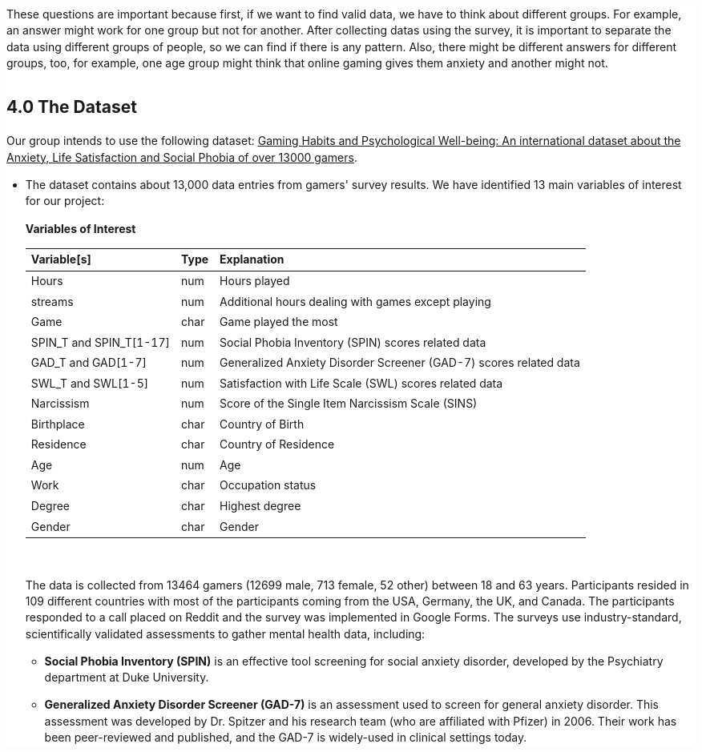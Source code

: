 These questions are important because first, if we want to find valid data, we have to think about different groups. For example, an answer might work for one group but not for another. After collecting datas using the survey, it is important to separate the data using different groups of people, so we can find if there is any pattern. Also, there might be different answers for different groups, too, for example, one age group might think that online gaming gives them anxiety and another might not.

## 4.0 The Dataset
Our group intends to use the following dataset:
[Gaming Habits and Psychological Well-being: An international dataset about the Anxiety, Life Satisfaction and Social Phobia of over 13000 gamers](https://osf.io/vyr5f/).

* The dataset contains about 13,000 data entries from gamers' survey results. We have identified 13 main variables of interest for our project:

    **Variables of Interest**

    |Variable[s]|   Type |     Explanation|
    |---|---|---|
    |Hours|         num|       Hours played|
    |streams|       num|       Additional hours dealing with games except playing|
    |Game|          char|      Game played the most|
    |SPIN_T and SPIN_T[1-17]|        num|       Social Phobia Inventory (SPIN) scores related data|
    |GAD_T and GAD[1-7]|       num|       Generalized Anxiety Disorder Screener (GAD-7) scores related data|
    |SWL_T and SWL[1-5]|         num|       Satisfaction with Life Scale (SWL) scores related data|
    |Narcissism|    num|       Score of the Single Item Narcissism Scale (SINS)|
    |Birthplace|    char|      Country of Birth|
    |Residence|     char|      Country of Residence|
    |Age|           num|       Age|
    |Work|          char|      Occupation status|
    |Degree|        char|      Highest degree|
    |Gender|        char|      Gender|

    <br>

    The data is collected from 13464 gamers (12699 male, 713 female, 52 other) between 18 and 63 years. Participants resided in 109 different countries with most of the participants coming from the USA, Germany, the UK, and Canada. The participants responded to a call placed on Reddit and the survey was implemented in Google Forms. The surveys use industry-standard, scientifically validated assessments to gather mental health data, including:

     * **Social Phobia Inventory (SPIN)** is an effective tool screening for social anxiety disorder, developed by the Psychiatry department at Duke University.

     * **Generalized Anxiety Disorder Screener (GAD-7)** is an assessment used to screen for general anxiety disorder. This assessment was developed by Dr. Spitzer and his research team (who are affiliated with Pfizer) in 2006. Their work has been peer-reviewed and published, and the GAD-7 is widely-used in clinical settings today.
